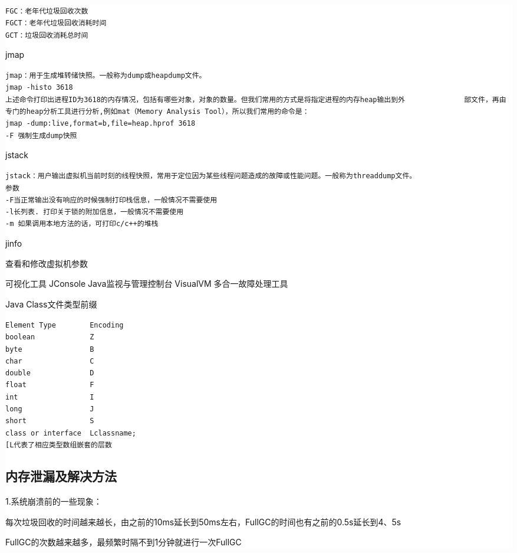```
FGC：老年代垃圾回收次数
FGCT：老年代垃圾回收消耗时间
GCT：垃圾回收消耗总时间
```

jmap
```
jmap：用于生成堆转储快照。一般称为dump或heapdump文件。
jmap -histo 3618
上述命令打印出进程ID为3618的内存情况，包括有哪些对象，对象的数量。但我们常用的方式是将指定进程的内存heap输出到外              部文件，再由专门的heap分析工具进行分析,例如mat（Memory Analysis Tool），所以我们常用的命令是：
jmap -dump:live,format=b,file=heap.hprof 3618
-F 强制生成dump快照
```

jstack
```
jstack：用户输出虚拟机当前时刻的线程快照，常用于定位因为某些线程问题造成的故障或性能问题。一般称为threaddump文件。
参数
-F当正常输出没有响应的时候强制打印栈信息，一般情况不需要使用
-l长列表. 打印关于锁的附加信息，一般情况不需要使用
-m 如果调用本地方法的话，可打印c/c++的堆栈
```

jinfo

查看和修改虚拟机参数

可视化工具
JConsole  Java监视与管理控制台
VisualVM 多合一故障处理工具

Java Class文件类型前缀

```
Element Type        Encoding
boolean             Z
byte                B
char                C
double              D
float               F
int                 I
long                J
short               S 
class or interface  Lclassname;
[L代表了相应类型数组嵌套的层数
```

## 内存泄漏及解决方法

1.系统崩溃前的一些现象：

每次垃圾回收的时间越来越长，由之前的10ms延长到50ms左右，FullGC的时间也有之前的0.5s延长到4、5s

FullGC的次数越来越多，最频繁时隔不到1分钟就进行一次FullGC

